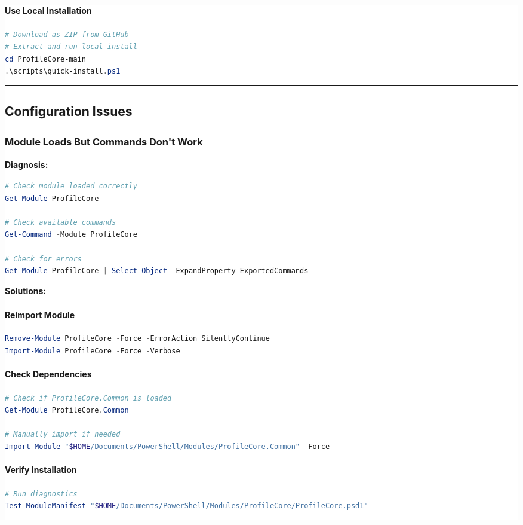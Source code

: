 #### Use Local Installation

```powershell
# Download as ZIP from GitHub
# Extract and run local install
cd ProfileCore-main
.\scripts\quick-install.ps1
```

---

## Configuration Issues

### Module Loads But Commands Don't Work

**Diagnosis:**

```powershell
# Check module loaded correctly
Get-Module ProfileCore

# Check available commands
Get-Command -Module ProfileCore

# Check for errors
Get-Module ProfileCore | Select-Object -ExpandProperty ExportedCommands
```

**Solutions:**

#### Reimport Module

```powershell
Remove-Module ProfileCore -Force -ErrorAction SilentlyContinue
Import-Module ProfileCore -Force -Verbose
```

#### Check Dependencies

```powershell
# Check if ProfileCore.Common is loaded
Get-Module ProfileCore.Common

# Manually import if needed
Import-Module "$HOME/Documents/PowerShell/Modules/ProfileCore.Common" -Force
```

#### Verify Installation

```powershell
# Run diagnostics
Test-ModuleManifest "$HOME/Documents/PowerShell/Modules/ProfileCore/ProfileCore.psd1"
```

---
